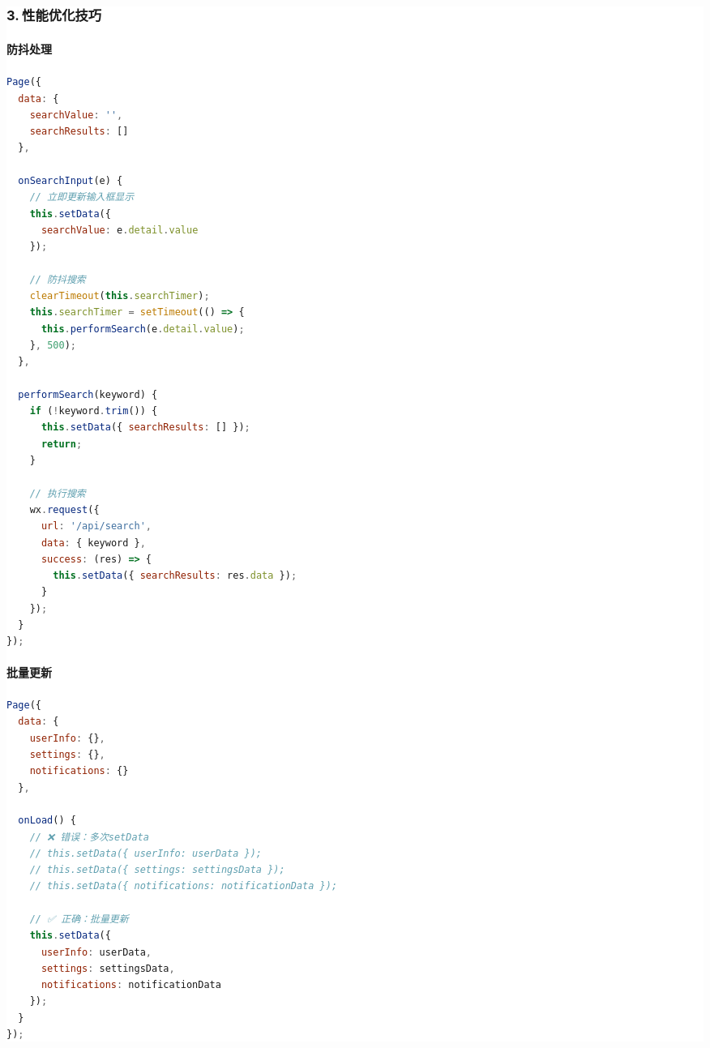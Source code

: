 ### 3. 性能优化技巧

#### 防抖处理
```javascript
Page({
  data: {
    searchValue: '',
    searchResults: []
  },

  onSearchInput(e) {
    // 立即更新输入框显示
    this.setData({
      searchValue: e.detail.value
    });

    // 防抖搜索
    clearTimeout(this.searchTimer);
    this.searchTimer = setTimeout(() => {
      this.performSearch(e.detail.value);
    }, 500);
  },

  performSearch(keyword) {
    if (!keyword.trim()) {
      this.setData({ searchResults: [] });
      return;
    }

    // 执行搜索
    wx.request({
      url: '/api/search',
      data: { keyword },
      success: (res) => {
        this.setData({ searchResults: res.data });
      }
    });
  }
});
```

#### 批量更新
```javascript
Page({
  data: {
    userInfo: {},
    settings: {},
    notifications: {}
  },

  onLoad() {
    // ❌ 错误：多次setData
    // this.setData({ userInfo: userData });
    // this.setData({ settings: settingsData });
    // this.setData({ notifications: notificationData });

    // ✅ 正确：批量更新
    this.setData({
      userInfo: userData,
      settings: settingsData,
      notifications: notificationData
    });
  }
});
```